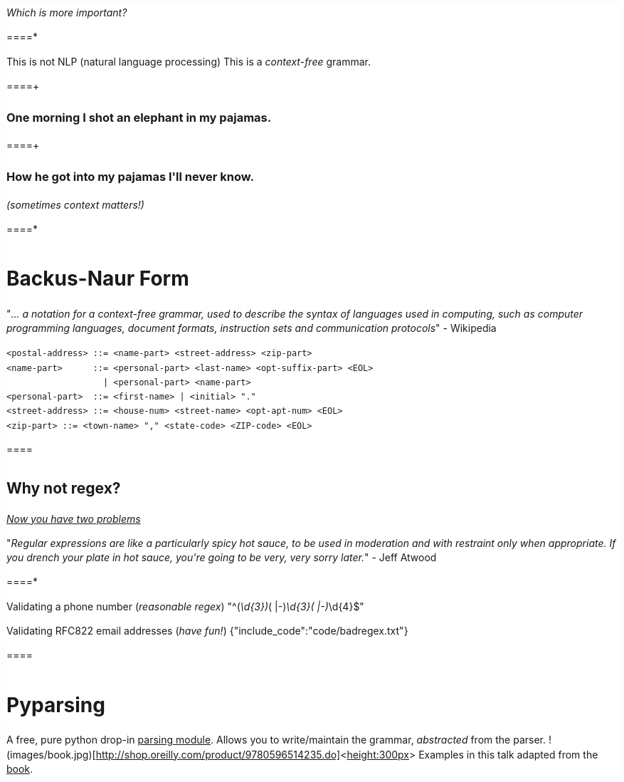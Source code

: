 _Which is more important?_

====*

This is not NLP (natural language processing)
This is a *context-free* grammar.


====+
<br>

### One morning I shot an elephant in my pajamas. 
====+
### How he got into my pajamas I'll never know.
_(sometimes context matters!)_

====*
# Backus-Naur Form

"_... a notation for a context-free grammar, used to describe the syntax of languages used in computing, such as computer programming languages, document formats, instruction sets and communication protocols_" - Wikipedia
 
    <postal-address> ::= <name-part> <street-address> <zip-part>
    <name-part>      ::= <personal-part> <last-name> <opt-suffix-part> <EOL> 
                       | <personal-part> <name-part>
    <personal-part>  ::= <first-name> | <initial> "." 
    <street-address> ::= <house-num> <street-name> <opt-apt-num> <EOL>
    <zip-part> ::= <town-name> "," <state-code> <ZIP-code> <EOL>

====

## Why not regex?
_[Now you have two problems](http://www.codinghorror.com/blog/2008/06/regular-expressions-now-you-have-two-problems.html)_

"_Regular expressions are like a particularly spicy hot sauce, to be used in moderation and with restraint only when appropriate. If you drench your plate in hot sauce, you're going to be very, very sorry later._" - Jeff Atwood

====*

Validating a phone number (_reasonable regex_)
    "^\(*\d{3}\)*( |-)*\d{3}( |-)*\d{4}$"

Validating RFC822 email addresses (_have fun!_)
{"include_code":"code/badregex.txt"}

====
# Pyparsing
A free, pure python drop-in [parsing module](http://pyparsing.wikispaces.com/). Allows you to write/maintain the grammar, _abstracted_ from the parser.
!(images/book.jpg)[http://shop.oreilly.com/product/9780596514235.do]<<height:300px>>
 Examples in this talk adapted from the [book](http://shop.oreilly.com/product/9780596514235.do).
